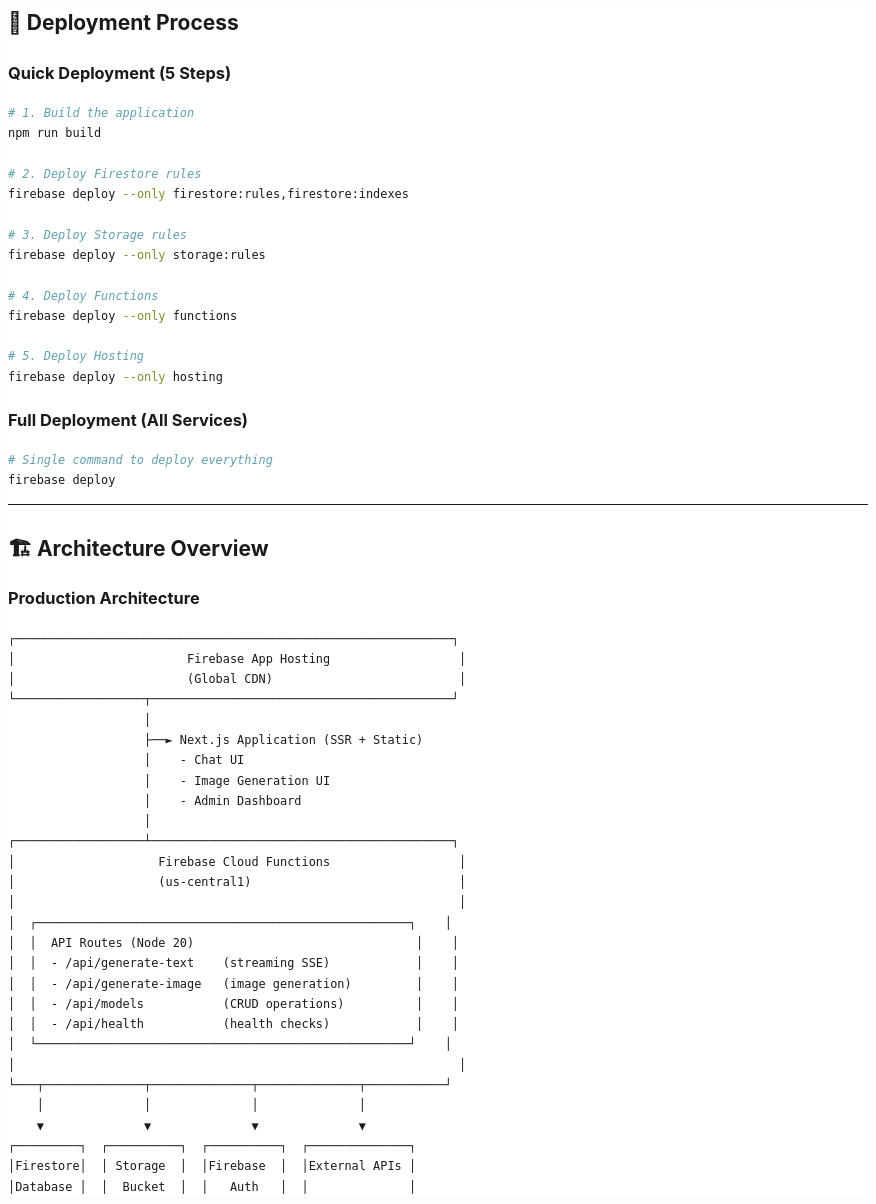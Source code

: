 
## 🚀 Deployment Process

### Quick Deployment (5 Steps)

```bash
# 1. Build the application
npm run build

# 2. Deploy Firestore rules
firebase deploy --only firestore:rules,firestore:indexes

# 3. Deploy Storage rules
firebase deploy --only storage:rules

# 4. Deploy Functions
firebase deploy --only functions

# 5. Deploy Hosting
firebase deploy --only hosting
```

### Full Deployment (All Services)

```bash
# Single command to deploy everything
firebase deploy
```

---

## 🏗️ Architecture Overview

### Production Architecture

```
┌─────────────────────────────────────────────────────────────┐
│                        Firebase App Hosting                  │
│                        (Global CDN)                          │
└──────────────────┬──────────────────────────────────────────┘
                   │
                   ├──► Next.js Application (SSR + Static)
                   │    - Chat UI
                   │    - Image Generation UI
                   │    - Admin Dashboard
                   │
┌──────────────────┴──────────────────────────────────────────┐
│                    Firebase Cloud Functions                  │
│                    (us-central1)                             │
│                                                              │
│  ┌────────────────────────────────────────────────────┐    │
│  │  API Routes (Node 20)                               │    │
│  │  - /api/generate-text    (streaming SSE)            │    │
│  │  - /api/generate-image   (image generation)         │    │
│  │  - /api/models           (CRUD operations)          │    │
│  │  - /api/health           (health checks)            │    │
│  └────────────────────────────────────────────────────┘    │
│                                                              │
└───┬──────────────┬──────────────┬──────────────┬───────────┘
    │              │              │              │
    ▼              ▼              ▼              ▼
┌─────────┐  ┌──────────┐  ┌──────────┐  ┌──────────────┐
│Firestore│  │ Storage  │  │Firebase  │  │External APIs │
│Database │  │  Bucket  │  │   Auth   │  │              │
```